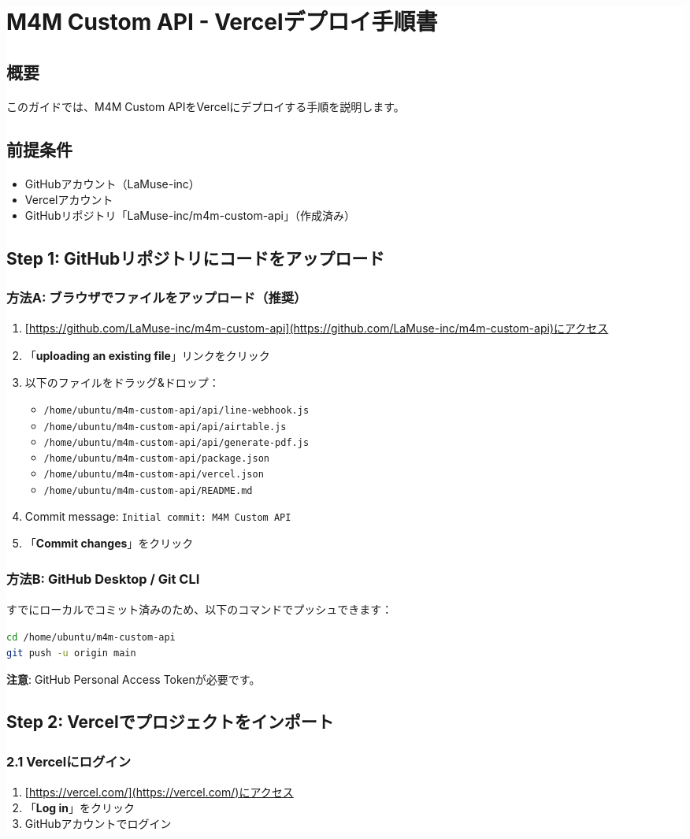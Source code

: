 # M4M Custom API - Vercelデプロイ手順書

## 概要

このガイドでは、M4M Custom APIをVercelにデプロイする手順を説明します。

## 前提条件

- GitHubアカウント（LaMuse-inc）
- Vercelアカウント
- GitHubリポジトリ「LaMuse-inc/m4m-custom-api」（作成済み）

## Step 1: GitHubリポジトリにコードをアップロード

### 方法A: ブラウザでファイルをアップロード（推奨）

1. [https://github.com/LaMuse-inc/m4m-custom-api](https://github.com/LaMuse-inc/m4m-custom-api)にアクセス

2. 「**uploading an existing file**」リンクをクリック

3. 以下のファイルをドラッグ&ドロップ：
   - `/home/ubuntu/m4m-custom-api/api/line-webhook.js`
   - `/home/ubuntu/m4m-custom-api/api/airtable.js`
   - `/home/ubuntu/m4m-custom-api/api/generate-pdf.js`
   - `/home/ubuntu/m4m-custom-api/package.json`
   - `/home/ubuntu/m4m-custom-api/vercel.json`
   - `/home/ubuntu/m4m-custom-api/README.md`

4. Commit message: `Initial commit: M4M Custom API`

5. 「**Commit changes**」をクリック

### 方法B: GitHub Desktop / Git CLI

すでにローカルでコミット済みのため、以下のコマンドでプッシュできます：

```bash
cd /home/ubuntu/m4m-custom-api
git push -u origin main
```

**注意**: GitHub Personal Access Tokenが必要です。

## Step 2: Vercelでプロジェクトをインポート

### 2.1 Vercelにログイン

1. [https://vercel.com/](https://vercel.com/)にアクセス
2. 「**Log in**」をクリック
3. GitHubアカウントでログイン
